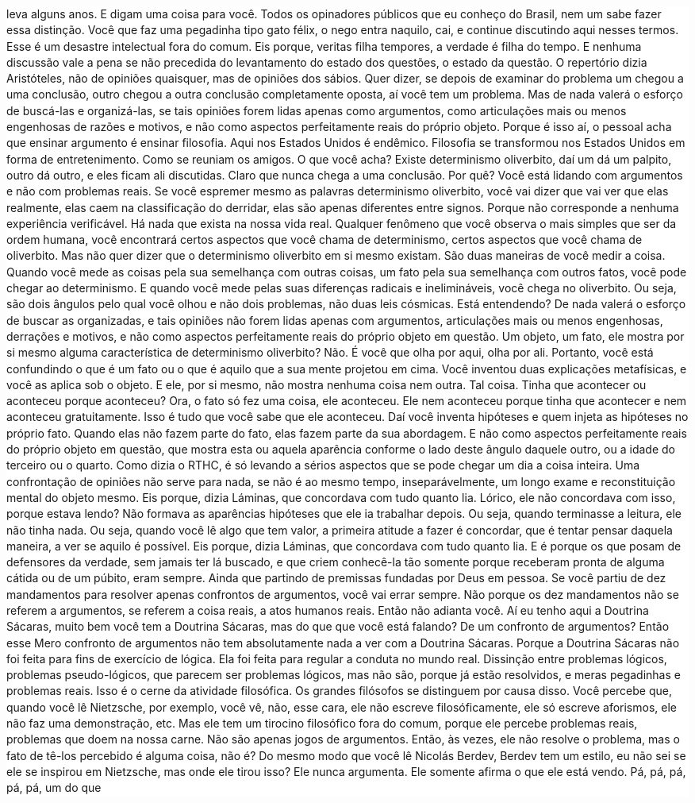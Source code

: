 leva alguns anos. E digam uma coisa para você. Todos os opinadores públicos que eu conheço do Brasil, nem um sabe fazer essa distinção. Você que faz uma pegadinha tipo gato félix, o nego entra naquilo, cai, e continue discutindo aqui nesses termos. Esse é um desastre intelectual fora do comum. Eis porque, veritas filha tempores, a verdade é filha do tempo. E nenhuma discussão vale a pena se não precedida do levantamento do estado dos questões, o estado da questão. O repertório dizia Aristóteles, não de opiniões quaisquer, mas de opiniões dos sábios. Quer dizer, se depois de examinar do problema um chegou a uma conclusão, outro chegou a outra conclusão completamente oposta, aí você tem um problema. Mas de nada valerá o esforço de buscá-las e organizá-las, se tais opiniões forem lidas apenas como argumentos, como articulações mais ou menos engenhosas de razões e motivos, e não como aspectos perfeitamente reais do próprio objeto. Porque é isso aí, o pessoal acha que ensinar argumento é ensinar filosofia. Aqui nos Estados Unidos é endêmico. Filosofia se transformou nos Estados Unidos em forma de entretenimento. Como se reuniam os amigos. O que você acha? Existe determinismo oliverbito, daí um dá um palpito, outro dá outro, e eles ficam ali discutidas. Claro que nunca chega a uma conclusão. Por quê? Você está lidando com argumentos e não com problemas reais. Se você espremer mesmo as palavras determinismo oliverbito, você vai dizer que vai ver que elas realmente, elas caem na classificação do derridar, elas são apenas diferentes entre signos. Porque não corresponde a nenhuma experiência verificável. Há nada que exista na nossa vida real. Qualquer fenômeno que você observa o mais simples que ser da ordem humana, você encontrará certos aspectos que você chama de determinismo, certos aspectos que você chama de oliverbito. Mas não quer dizer que o determinismo oliverbito em si mesmo existam. São duas maneiras de você medir a coisa. Quando você mede as coisas pela sua semelhança com outras coisas, um fato pela sua semelhança com outros fatos, você pode chegar ao determinismo. E quando você mede pelas suas diferenças radicais e inelimináveis, você chega no oliverbito. Ou seja, são dois ângulos pelo qual você olhou e não dois problemas, não duas leis cósmicas. Está entendendo? De nada valerá o esforço de buscar as organizadas, e tais opiniões não forem lidas apenas com argumentos, articulações mais ou menos engenhosas, derrações e motivos, e não como aspectos perfeitamente reais do próprio objeto em questão. Um objeto, um fato, ele mostra por si mesmo alguma característica de determinismo oliverbito? Não. É você que olha por aqui, olha por ali. Portanto, você está confundindo o que é um fato ou o que é aquilo que a sua mente projetou em cima. Você inventou duas explicações metafísicas, e você as aplica sob o objeto. E ele, por si mesmo, não mostra nenhuma coisa nem outra. Tal coisa. Tinha que acontecer ou aconteceu porque aconteceu? Ora, o fato só fez uma coisa, ele aconteceu. Ele nem aconteceu porque tinha que acontecer e nem aconteceu gratuitamente. Isso é tudo que você sabe que ele aconteceu. Daí você inventa hipóteses e quem injeta as hipóteses no próprio fato. Quando elas não fazem parte do fato, elas fazem parte da sua abordagem. E não como aspectos perfeitamente reais do próprio objeto em questão, que mostra esta ou aquela aparência conforme o lado deste ângulo daquele outro, ou a idade do terceiro ou o quarto. Como dizia o RTHC, é só levando a sérios aspectos que se pode chegar um dia a coisa inteira. Uma confrontação de opiniões não serve para nada, se não é ao mesmo tempo, inseparávelmente, um longo exame e reconstituição mental do objeto mesmo. Eis porque, dizia Láminas, que concordava com tudo quanto lia. Lórico, ele não concordava com isso, porque estava lendo? Não formava as aparências hipóteses que ele ia trabalhar depois. Ou seja, quando terminasse a leitura, ele não tinha nada. Ou seja, quando você lê algo que tem valor, a primeira atitude a fazer é concordar, que é tentar pensar daquela maneira, a ver se aquilo é possível. Eis porque, dizia Láminas, que concordava com tudo quanto lia. E é porque os que posam de defensores da verdade, sem jamais ter lá buscado, e que criem conhecê-la tão somente porque receberam pronta de alguma cátida ou de um púbito, eram sempre. Ainda que partindo de premissas fundadas por Deus em pessoa. Se você partiu de dez mandamentos para resolver apenas confrontos de argumentos, você vai errar sempre. Não porque os dez mandamentos não se referem a argumentos, se referem a coisa reais, a atos humanos reais. Então não adianta você. Aí eu tenho aqui a Doutrina Sácaras, muito bem você tem a Doutrina Sácaras, mas do que que você está falando? De um confronto de argumentos? Então esse Mero confronto de argumentos não tem absolutamente nada a ver com a Doutrina Sácaras. Porque a Doutrina Sácaras não foi feita para fins de exercício de lógica. Ela foi feita para regular a conduta no mundo real. Dissinção entre problemas lógicos, problemas pseudo-lógicos, que parecem ser problemas lógicos, mas não são, porque já estão resolvidos, e meras pegadinhas e problemas reais. Isso é o cerne da atividade filosófica. Os grandes filósofos se distinguem por causa disso. Você percebe que, quando você lê Nietzsche, por exemplo, você vê, não, esse cara, ele não escreve filosóficamente, ele só escreve aforismos, ele não faz uma demonstração, etc. Mas ele tem um tirocino filosófico fora do comum, porque ele percebe problemas reais, problemas que doem na nossa carne. Não são apenas jogos de argumentos. Então, às vezes, ele não resolve o problema, mas o fato de tê-los percebido é alguma coisa, não é? Do mesmo modo que você lê Nicolás Berdev, Berdev tem um estilo, eu não sei se ele se inspirou em Nietzsche, mas onde ele tirou isso? Ele nunca argumenta. Ele somente afirma o que ele está vendo. Pá, pá, pá, pá, pá, um do que